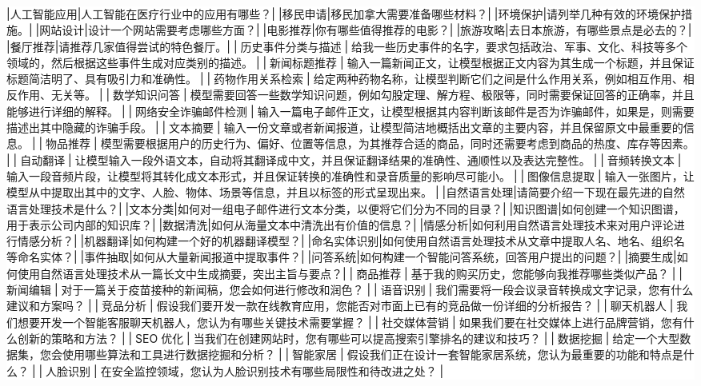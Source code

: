 |人工智能应用|人工智能在医疗行业中的应用有哪些？|
|移民申请|移民加拿大需要准备哪些材料？|
|环境保护|请列举几种有效的环境保护措施。|
|网站设计|设计一个网站需要考虑哪些方面？|
|电影推荐|你有哪些值得推荐的电影？|
|旅游攻略|去日本旅游，有哪些景点是必去的？|
|餐厅推荐|请推荐几家值得尝试的特色餐厅。|
| 历史事件分类与描述                      | 给我一些历史事件的名字，要求包括政治、军事、文化、科技等多个领域的，然后根据这些事件生成对应类别的描述。                                                                                                                                                                                                                                             |
| 新闻标题推荐                              | 输入一篇新闻正文，让模型根据正文内容为其生成一个标题，并且保证标题简洁明了、具有吸引力和准确性。                                                                                                                                                                                                                                        |
| 药物作用关系检索                          | 给定两种药物名称，让模型判断它们之间是什么作用关系，例如相互作用、相反作用、无关等。                                                                                                                                                                                                                                         |
| 数学知识问答                              | 模型需要回答一些数学知识问题，例如勾股定理、解方程、极限等，同时需要保证回答的正确率，并且能够进行详细的解释。                                                                                                                                                                                                             |
| 网络安全诈骗邮件检测                      | 输入一篇电子邮件正文，让模型根据其内容判断该邮件是否为诈骗邮件，如果是，则需要描述出其中隐藏的诈骗手段。                                                                                                                                                                                                                  |
| 文本摘要                                  | 输入一份文章或者新闻报道，让模型简洁地概括出文章的主要内容，并且保留原文中最重要的信息。                                                                                                                                                                                                                                      |
| 物品推荐                                  | 模型需要根据用户的历史行为、偏好、位置等信息，为其推荐合适的商品，同时还需要考虑到商品的热度、库存等因素。                                                                                                                                                                                                                |
| 自动翻译                                  | 让模型输入一段外语文本，自动将其翻译成中文，并且保证翻译结果的准确性、通顺性以及表达完整性。                                                                                                                                                                                                                                    |
| 音频转换文本                              | 输入一段音频片段，让模型将其转化成文本形式，并且保证转换的准确性和录音质量的影响尽可能小。                                                                                                                                                                                                                                      |
| 图像信息提取                              | 输入一张图片，让模型从中提取出其中的文字、人脸、物体、场景等信息，并且以标签的形式呈现出来。                                                                                                                                                                                                                                      |
|自然语言处理|请简要介绍一下现在最先进的自然语言处理技术是什么？|
|文本分类|如何对一组电子邮件进行文本分类，以便将它们分为不同的目录？|
|知识图谱|如何创建一个知识图谱，用于表示公司内部的知识库？|
|数据清洗|如何从海量文本中清洗出有价值的信息？|
|情感分析|如何利用自然语言处理技术来对用户评论进行情感分析？|
|机器翻译|如何构建一个好的机器翻译模型？|
|命名实体识别|如何使用自然语言处理技术从文章中提取人名、地名、组织名等命名实体？|
|事件抽取|如何从大量新闻报道中提取事件？|
|问答系统|如何构建一个智能问答系统，回答用户提出的问题？|
|摘要生成|如何使用自然语言处理技术从一篇长文中生成摘要，突出主旨与要点？|
| 商品推荐 | 基于我的购买历史，您能够向我推荐哪些类似产品？ |
| 新闻编辑 | 对于一篇关于疫苗接种的新闻稿，您会如何进行修改和润色？ |
| 语音识别 | 我们需要将一段会议录音转换成文字记录，您有什么建议和方案吗？ |
| 竞品分析 | 假设我们要开发一款在线教育应用，您能否对市面上已有的竞品做一份详细的分析报告？ |
| 聊天机器人 | 我们想要开发一个智能客服聊天机器人，您认为有哪些关键技术需要掌握？ |
| 社交媒体营销 | 如果我们要在社交媒体上进行品牌营销，您有什么创新的策略和方法？ |
| SEO 优化 | 当我们在创建网站时，您有哪些可以提高搜索引擎排名的建议和技巧？ |
| 数据挖掘 | 给定一个大型数据集，您会使用哪些算法和工具进行数据挖掘和分析？ |
| 智能家居 | 假设我们正在设计一套智能家居系统，您认为最重要的功能和特点是什么？ |
| 人脸识别 | 在安全监控领域，您认为人脸识别技术有哪些局限性和待改进之处？ |